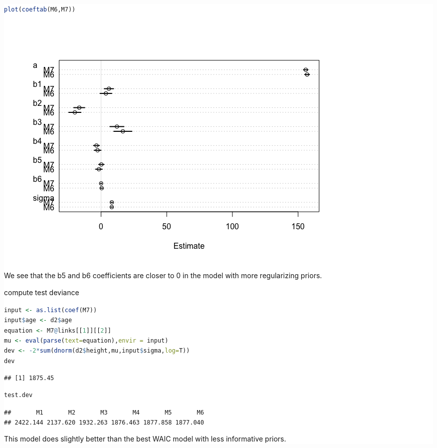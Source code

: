 ```r
plot(coeftab(M6,M7))
```

![](Chapter_6_files/figure-html/unnamed-chunk-15-1.png)

We see that the b5 and b6 coefficients are closer to 0 in the model with more regularizing priors.

compute test deviance

```r
input <- as.list(coef(M7))
input$age <- d2$age
equation <- M7@links[[1]][[2]]
mu <- eval(parse(text=equation),envir = input)
dev <- -2*sum(dnorm(d2$height,mu,input$sigma,log=T))
dev
```

```
## [1] 1875.45
```

```r
test.dev
```

```
##       M1       M2       M3       M4       M5       M6 
## 2422.144 2137.620 1932.263 1876.463 1877.858 1877.040
```

This model does slightly better than the best WAIC model with less informative priors.
